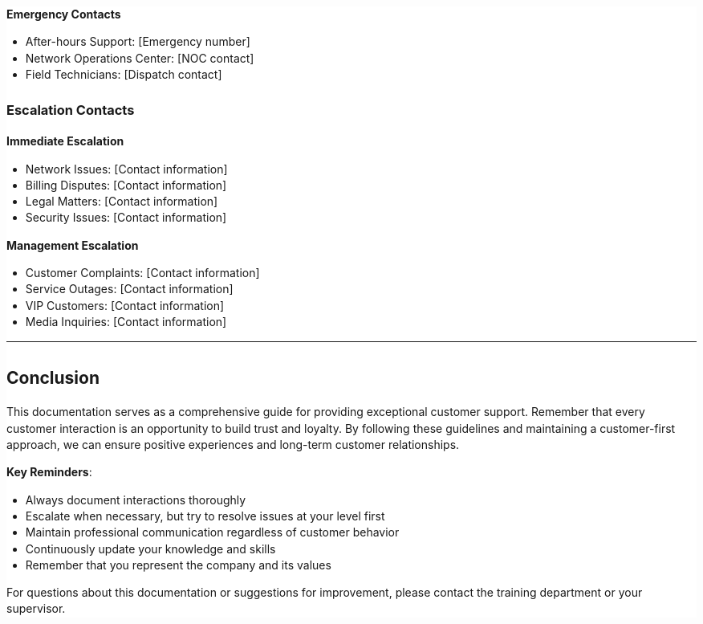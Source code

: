**Emergency Contacts**
- After-hours Support: [Emergency number]
- Network Operations Center: [NOC contact]
- Field Technicians: [Dispatch contact]

### Escalation Contacts

**Immediate Escalation**
- Network Issues: [Contact information]
- Billing Disputes: [Contact information]
- Legal Matters: [Contact information]
- Security Issues: [Contact information]

**Management Escalation**
- Customer Complaints: [Contact information]
- Service Outages: [Contact information]
- VIP Customers: [Contact information]
- Media Inquiries: [Contact information]

---

## Conclusion

This documentation serves as a comprehensive guide for providing exceptional customer support. Remember that every customer interaction is an opportunity to build trust and loyalty. By following these guidelines and maintaining a customer-first approach, we can ensure positive experiences and long-term customer relationships.

**Key Reminders**:
- Always document interactions thoroughly
- Escalate when necessary, but try to resolve issues at your level first
- Maintain professional communication regardless of customer behavior
- Continuously update your knowledge and skills
- Remember that you represent the company and its values

For questions about this documentation or suggestions for improvement, please contact the training department or your supervisor. 